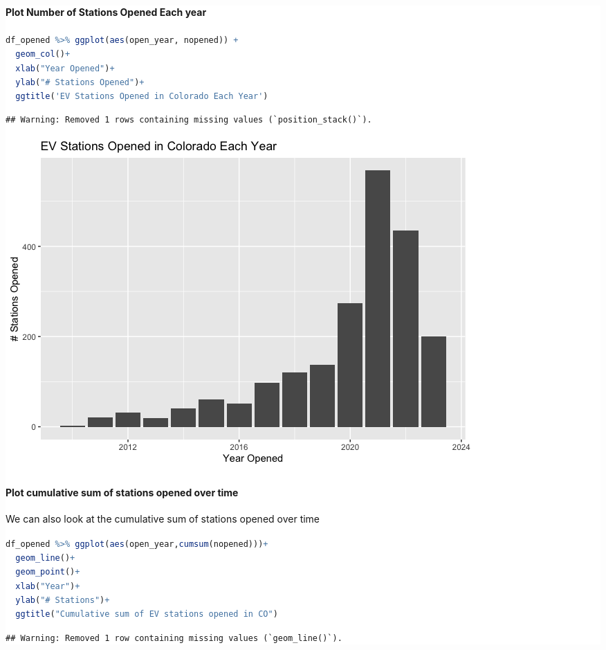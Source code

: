 #### Plot Number of Stations Opened Each year

``` r
df_opened %>% ggplot(aes(open_year, nopened)) + 
  geom_col()+
  xlab("Year Opened")+
  ylab("# Stations Opened")+
  ggtitle('EV Stations Opened in Colorado Each Year')
```

    ## Warning: Removed 1 rows containing missing values (`position_stack()`).

![](ev_stations_analysis_files/figure-gfm/unnamed-chunk-3-1.png)

#### Plot cumulative sum of stations opened over time

We can also look at the cumulative sum of stations opened over time

``` r
df_opened %>% ggplot(aes(open_year,cumsum(nopened)))+
  geom_line()+
  geom_point()+
  xlab("Year")+
  ylab("# Stations")+
  ggtitle("Cumulative sum of EV stations opened in CO")
```

    ## Warning: Removed 1 row containing missing values (`geom_line()`).

